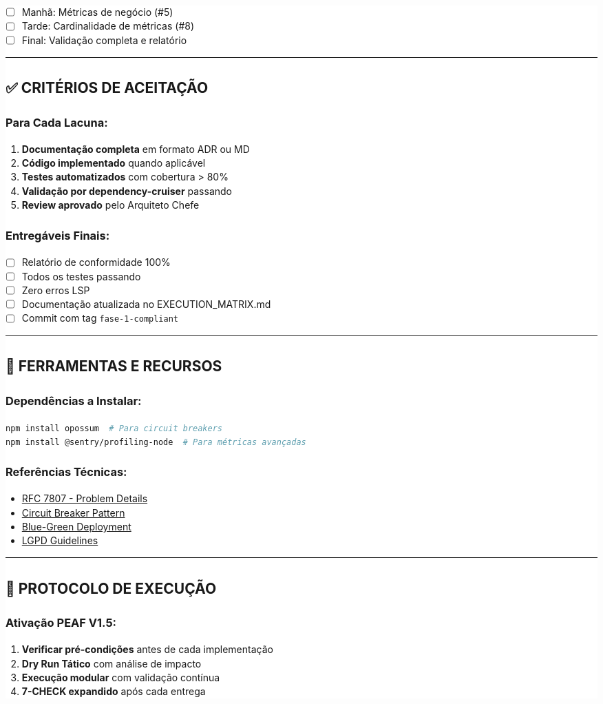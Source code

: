 - [ ] Manhã: Métricas de negócio (#5)
- [ ] Tarde: Cardinalidade de métricas (#8)
- [ ] Final: Validação completa e relatório

---

## ✅ CRITÉRIOS DE ACEITAÇÃO

### Para Cada Lacuna:

1. **Documentação completa** em formato ADR ou MD
2. **Código implementado** quando aplicável
3. **Testes automatizados** com cobertura > 80%
4. **Validação por dependency-cruiser** passando
5. **Review aprovado** pelo Arquiteto Chefe

### Entregáveis Finais:

- [ ] Relatório de conformidade 100%
- [ ] Todos os testes passando
- [ ] Zero erros LSP
- [ ] Documentação atualizada no EXECUTION_MATRIX.md
- [ ] Commit com tag `fase-1-compliant`

---

## 🔧 FERRAMENTAS E RECURSOS

### Dependências a Instalar:

```bash
npm install opossum  # Para circuit breakers
npm install @sentry/profiling-node  # Para métricas avançadas
```

### Referências Técnicas:

- [RFC 7807 - Problem Details](https://tools.ietf.org/html/rfc7807)
- [Circuit Breaker Pattern](https://martinfowler.com/bliki/CircuitBreaker.html)
- [Blue-Green Deployment](https://martinfowler.com/bliki/BlueGreenDeployment.html)
- [LGPD Guidelines](https://www.gov.br/cidadania/pt-br/acesso-a-informacao/lgpd)

---

## 🎯 PROTOCOLO DE EXECUÇÃO

### Ativação PEAF V1.5:

1. **Verificar pré-condições** antes de cada implementação
2. **Dry Run Tático** com análise de impacto
3. **Execução modular** com validação contínua
4. **7-CHECK expandido** após cada entrega
